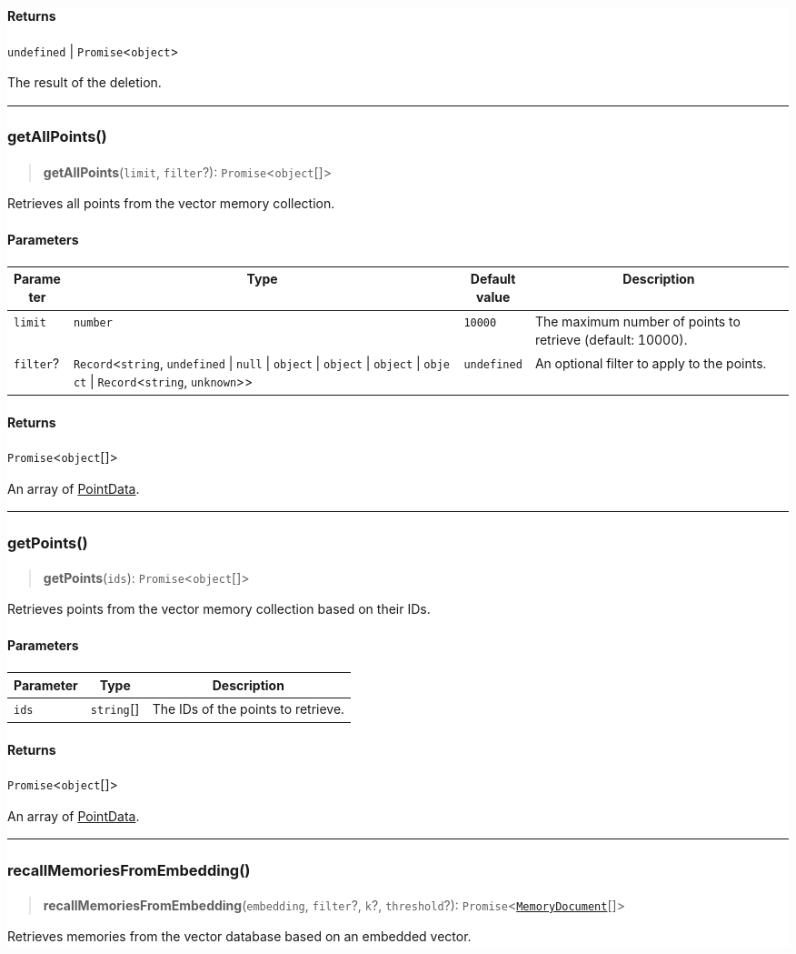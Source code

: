 #### Returns

`undefined` \| `Promise`\<`object`\>

The result of the deletion.

***

### getAllPoints()

> **getAllPoints**(`limit`, `filter`?): `Promise`\<`object`[]\>

Retrieves all points from the vector memory collection.

#### Parameters

| Parameter | Type | Default value | Description |
| ------ | ------ | ------ | ------ |
| `limit` | `number` | `10000` | The maximum number of points to retrieve (default: 10000). |
| `filter`? | `Record`\<`string`, `undefined` \| `null` \| `object` \| `object` \| `object` \| `object` \| `Record`\<`string`, `unknown`\>\> | `undefined` | An optional filter to apply to the points. |

#### Returns

`Promise`\<`object`[]\>

An array of [PointData](../type-aliases/PointData.md).

***

### getPoints()

> **getPoints**(`ids`): `Promise`\<`object`[]\>

Retrieves points from the vector memory collection based on their IDs.

#### Parameters

| Parameter | Type | Description |
| ------ | ------ | ------ |
| `ids` | `string`[] | The IDs of the points to retrieve. |

#### Returns

`Promise`\<`object`[]\>

An array of [PointData](../type-aliases/PointData.md).

***

### recallMemoriesFromEmbedding()

> **recallMemoriesFromEmbedding**(`embedding`, `filter`?, `k`?, `threshold`?): `Promise`\<[`MemoryDocument`](../type-aliases/MemoryDocument.md)[]\>

Retrieves memories from the vector database based on an embedded vector.

